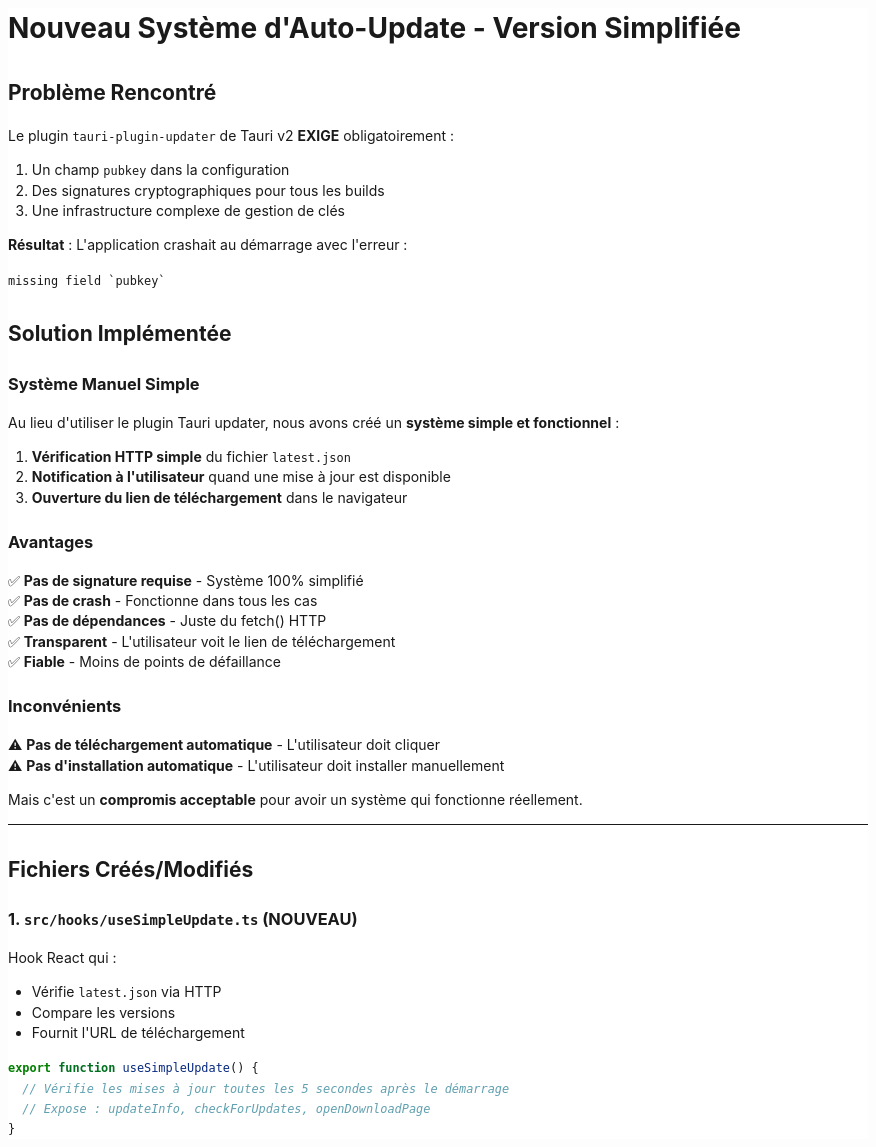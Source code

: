 # Nouveau Système d'Auto-Update - Version Simplifiée

## Problème Rencontré

Le plugin `tauri-plugin-updater` de Tauri v2 **EXIGE** obligatoirement :
1. Un champ `pubkey` dans la configuration
2. Des signatures cryptographiques pour tous les builds
3. Une infrastructure complexe de gestion de clés

**Résultat** : L'application crashait au démarrage avec l'erreur :
```
missing field `pubkey`
```

## Solution Implémentée

### Système Manuel Simple

Au lieu d'utiliser le plugin Tauri updater, nous avons créé un **système simple et fonctionnel** :

1. **Vérification HTTP simple** du fichier `latest.json`
2. **Notification à l'utilisateur** quand une mise à jour est disponible
3. **Ouverture du lien de téléchargement** dans le navigateur

### Avantages

✅ **Pas de signature requise** - Système 100% simplifié  
✅ **Pas de crash** - Fonctionne dans tous les cas  
✅ **Pas de dépendances** - Juste du fetch() HTTP  
✅ **Transparent** - L'utilisateur voit le lien de téléchargement  
✅ **Fiable** - Moins de points de défaillance

### Inconvénients

⚠️ **Pas de téléchargement automatique** - L'utilisateur doit cliquer  
⚠️ **Pas d'installation automatique** - L'utilisateur doit installer manuellement

Mais c'est un **compromis acceptable** pour avoir un système qui fonctionne réellement.

---

## Fichiers Créés/Modifiés

### 1. `src/hooks/useSimpleUpdate.ts` (NOUVEAU)

Hook React qui :
- Vérifie `latest.json` via HTTP
- Compare les versions
- Fournit l'URL de téléchargement

```typescript
export function useSimpleUpdate() {
  // Vérifie les mises à jour toutes les 5 secondes après le démarrage
  // Expose : updateInfo, checkForUpdates, openDownloadPage
}
```
